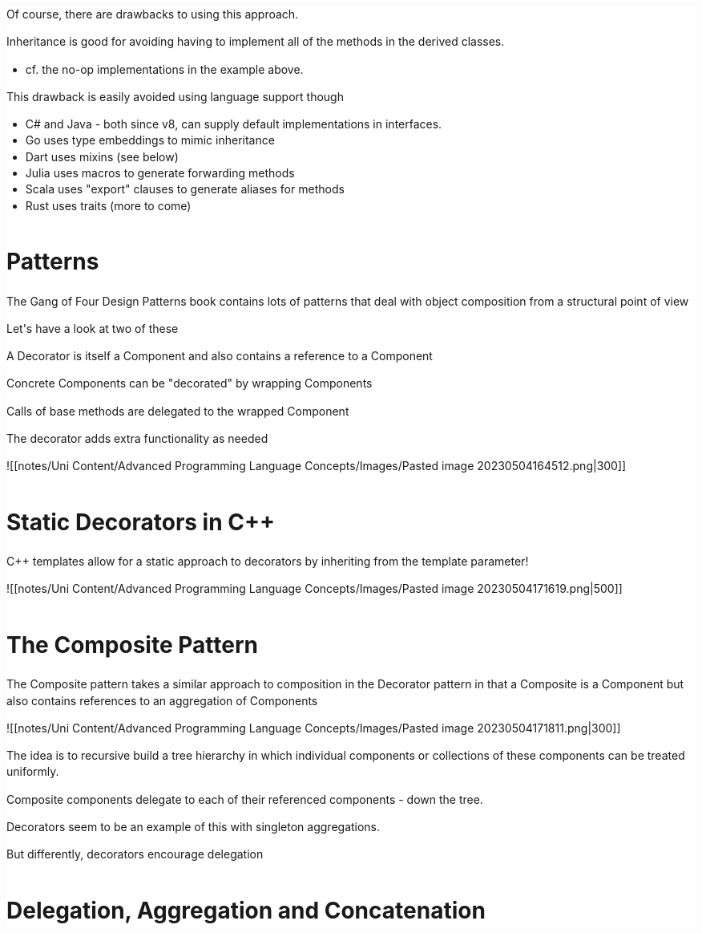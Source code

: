 Of course, there are drawbacks to using this approach.

Inheritance is good for avoiding having to implement all of the methods in the derived classes.
- cf. the no-op implementations in the example above.

This drawback is easily avoided using language support though
- C\# and Java - both since v8, can supply default implementations in interfaces.
- Go uses type embeddings to mimic inheritance
- Dart uses mixins (see below)
- Julia uses macros to generate forwarding methods
- Scala uses "export" clauses to generate aliases for methods
- Rust uses traits (more to come)

# Patterns

The Gang of Four Design Patterns book contains lots of patterns that deal with object composition from a structural point of view

Let's have a look at two of these

A Decorator is itself a Component and also contains a reference to a Component


Concrete Components can be "decorated" by wrapping Components

Calls of base methods are delegated to the wrapped Component

The decorator adds extra functionality as needed

![[notes/Uni Content/Advanced Programming Language Concepts/Images/Pasted image 20230504164512.png|300]]

# Static Decorators in C++

C++ templates allow for a static approach to decorators by inheriting from the template parameter!

![[notes/Uni Content/Advanced Programming Language Concepts/Images/Pasted image 20230504171619.png|500]]

# The Composite Pattern

The Composite pattern takes a similar approach to composition in the Decorator pattern in that a Composite is a Component but also contains references to an aggregation of Components

![[notes/Uni Content/Advanced Programming Language Concepts/Images/Pasted image 20230504171811.png|300]]

The idea is to recursive build a tree hierarchy in which individual components or collections of these components can be treated uniformly.

Composite components delegate to each of their referenced components - down the tree.

Decorators seem to be an example of this with singleton aggregations.

But differently, decorators encourage delegation

# Delegation, Aggregation and Concatenation
